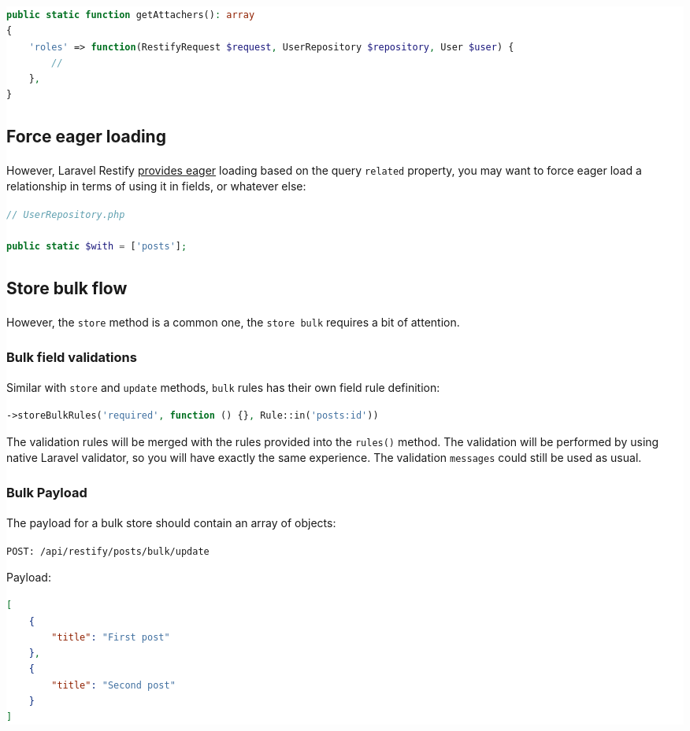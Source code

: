 ```php
public static function getAttachers(): array
{
    'roles' => function(RestifyRequest $request, UserRepository $repository, User $user) {
        //
    },
}
```

## Force eager loading

However, Laravel Restify [provides eager](/search/) loading based on the query `related` property, you may want to force
eager load a relationship in terms of using it in fields, or whatever else:

```php
// UserRepository.php

public static $with = ['posts'];
```

## Store bulk flow

However, the `store` method is a common one, the `store bulk` requires a bit of attention.

### Bulk field validations

Similar with `store` and `update` methods, `bulk` rules has their own field rule definition:

```php
->storeBulkRules('required', function () {}, Rule::in('posts:id'))
```

The validation rules will be merged with the rules provided into the `rules()` method. The validation will be performed
by using native Laravel validator, so you will have exactly the same experience. The validation `messages` could still
be used as usual.

### Bulk Payload

The payload for a bulk store should contain an array of objects:

```http request
POST: /api/restify/posts/bulk/update
```

Payload:

```json
[
    {
        "title": "First post"
    },
    {
        "title": "Second post"
    }
]
```
